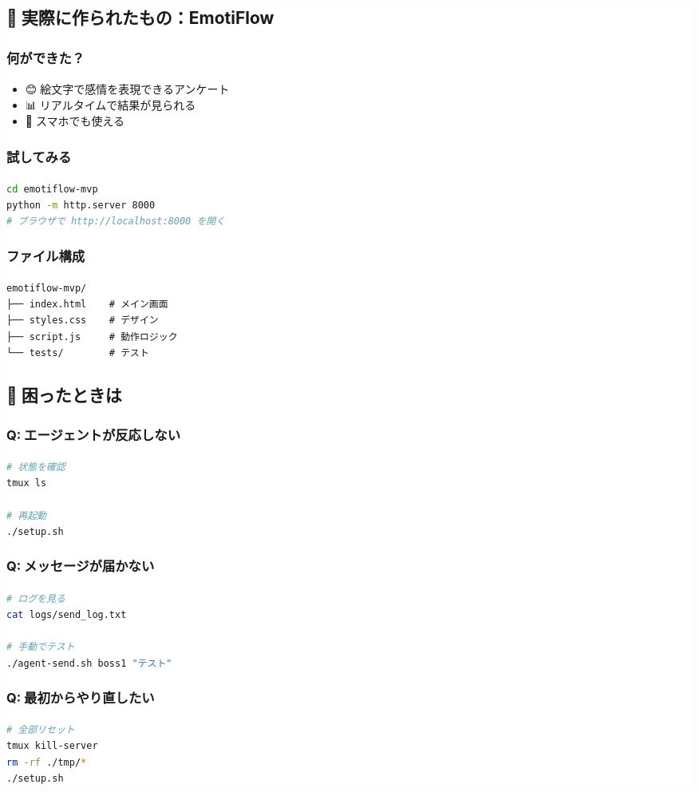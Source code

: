 ## 🎨 実際に作られたもの：EmotiFlow

### 何ができた？
- 😊 絵文字で感情を表現できるアンケート
- 📊 リアルタイムで結果が見られる
- 📱 スマホでも使える

### 試してみる
```bash
cd emotiflow-mvp
python -m http.server 8000
# ブラウザで http://localhost:8000 を開く
```

### ファイル構成
```
emotiflow-mvp/
├── index.html    # メイン画面
├── styles.css    # デザイン
├── script.js     # 動作ロジック
└── tests/        # テスト
```

## 🔧 困ったときは

### Q: エージェントが反応しない
```bash
# 状態を確認
tmux ls

# 再起動
./setup.sh
```

### Q: メッセージが届かない
```bash
# ログを見る
cat logs/send_log.txt

# 手動でテスト
./agent-send.sh boss1 "テスト"
```

### Q: 最初からやり直したい
```bash
# 全部リセット
tmux kill-server
rm -rf ./tmp/*
./setup.sh
```
